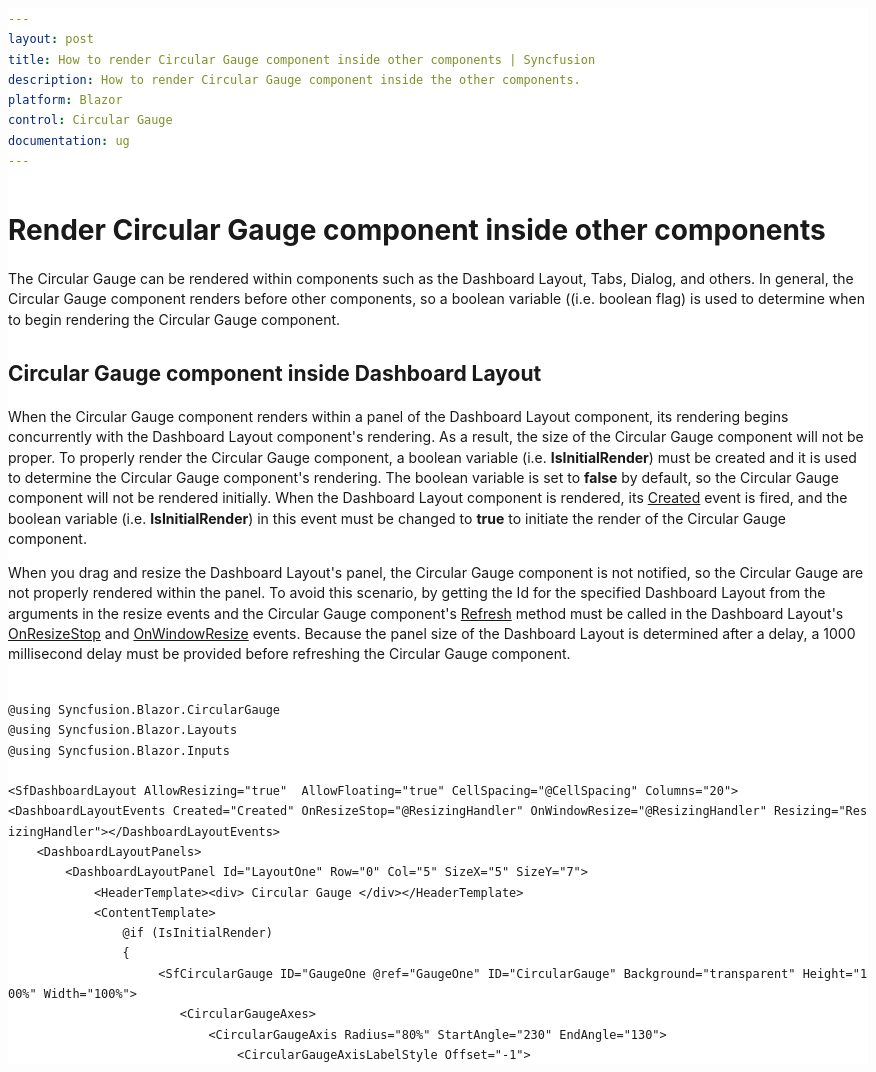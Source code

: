 ```yaml
---
layout: post
title: How to render Circular Gauge component inside other components | Syncfusion
description: How to render Circular Gauge component inside the other components.
platform: Blazor
control: Circular Gauge
documentation: ug
---
```


# Render Circular Gauge component inside other components

The Circular Gauge can be rendered within components such as the Dashboard Layout, Tabs, Dialog, and others. In general, the Circular Gauge component renders before other components, so a boolean variable ((i.e. boolean flag) is used to determine when to begin rendering the Circular Gauge component.

## Circular Gauge component inside Dashboard Layout

When the Circular Gauge component renders within a panel of the Dashboard Layout component, its rendering begins concurrently with the Dashboard Layout component's rendering. As a result, the size of the Circular Gauge component will not be proper. To properly render the Circular Gauge component, a boolean variable (i.e. **IsInitialRender**) must be created and it is used to determine the Circular Gauge component's rendering. The boolean variable is set to **false** by default, so the Circular Gauge component will not be rendered initially. When the Dashboard Layout component is rendered, its [Created](https://help.syncfusion.com/cr/blazor/Syncfusion.Blazor.Layouts.DashboardLayoutEvents.html#Syncfusion_Blazor_Layouts_DashboardLayoutEvents_Created) event is fired, and the boolean variable (i.e. **IsInitialRender**) in this event must be changed to **true** to initiate the render of the Circular Gauge component.

When you drag and resize the Dashboard Layout's panel, the Circular Gauge component is not notified, so the Circular Gauge are not properly rendered within the panel. To avoid this scenario, by getting the Id for the specified Dashboard Layout from the arguments in the resize events and the Circular Gauge component's [Refresh](https://help.syncfusion.com/cr/blazor/Syncfusion.Blazor.CircularGauge.SfCircularGauge.html#Syncfusion_Blazor_CircularGauge_SfCircularGauge_RefreshAsync) method must be called in the Dashboard Layout's [OnResizeStop](https://help.syncfusion.com/cr/blazor/Syncfusion.Blazor.Layouts.DashboardLayoutEvents.html#Syncfusion_Blazor_Layouts_DashboardLayoutEvents_OnResizeStop) and [OnWindowResize](https://help.syncfusion.com/cr/blazor/Syncfusion.Blazor.Layouts.DashboardLayoutEvents.html#Syncfusion_Blazor_Layouts_DashboardLayoutEvents_OnWindowResize) events. Because the panel size of the Dashboard Layout is determined after a delay, a 1000 millisecond delay must be provided before refreshing the Circular Gauge component.

```cshtml

@using Syncfusion.Blazor.CircularGauge
@using Syncfusion.Blazor.Layouts
@using Syncfusion.Blazor.Inputs

<SfDashboardLayout AllowResizing="true"  AllowFloating="true" CellSpacing="@CellSpacing" Columns="20">
<DashboardLayoutEvents Created="Created" OnResizeStop="@ResizingHandler" OnWindowResize="@ResizingHandler" Resizing="ResizingHandler"></DashboardLayoutEvents>
    <DashboardLayoutPanels>
        <DashboardLayoutPanel Id="LayoutOne" Row="0" Col="5" SizeX="5" SizeY="7">
            <HeaderTemplate><div> Circular Gauge </div></HeaderTemplate>
            <ContentTemplate>
                @if (IsInitialRender)
                {
                     <SfCircularGauge ID="GaugeOne @ref="GaugeOne" ID="CircularGauge" Background="transparent" Height="100%" Width="100%">
                        <CircularGaugeAxes>
                            <CircularGaugeAxis Radius="80%" StartAngle="230" EndAngle="130">
                                <CircularGaugeAxisLabelStyle Offset="-1">
```